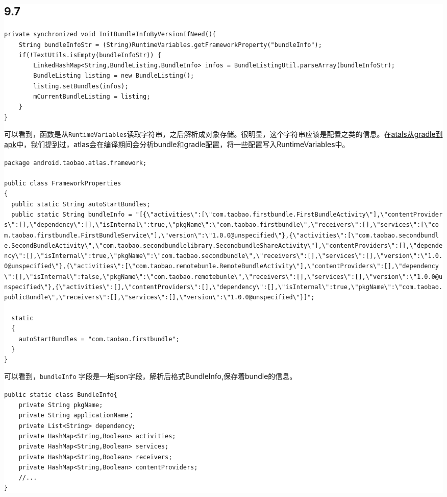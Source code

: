
## 9.7 

```
private synchronized void InitBundleInfoByVersionIfNeed(){
	String bundleInfoStr = (String)RuntimeVariables.getFrameworkProperty("bundleInfo");
	if(!TextUtils.isEmpty(bundleInfoStr)) {
		LinkedHashMap<String,BundleListing.BundleInfo> infos = BundleListingUtil.parseArray(bundleInfoStr);
		BundleListing listing = new BundleListing();
		listing.setBundles(infos);
		mCurrentBundleListing = listing;
    }
}
```

可以看到，函数是从`RuntimeVariables`读取字符串，之后解析成对象存储。很明显，这个字符串应该是配置之类的信息。在[atals从gradle到apk][atlas_gradle_apk]中，我们提到过，atlas会在编译期间会分析bundle和gradle配置，将一些配置写入RuntimeVariables中。

```
package android.taobao.atlas.framework;

public class FrameworkProperties
{
  public static String autoStartBundles;
  public static String bundleInfo = "[{\"activities\":[\"com.taobao.firstbundle.FirstBundleActivity\"],\"contentProviders\":[],\"dependency\":[],\"isInternal\":true,\"pkgName\":\"com.taobao.firstbundle\",\"receivers\":[],\"services\":[\"com.taobao.firstbundle.FirstBundleService\"],\"version\":\"1.0.0@unspecified\"},{\"activities\":[\"com.taobao.secondbundle.SecondBundleActivity\",\"com.taobao.secondbundlelibrary.SecondbundleShareActivity\"],\"contentProviders\":[],\"dependency\":[],\"isInternal\":true,\"pkgName\":\"com.taobao.secondbundle\",\"receivers\":[],\"services\":[],\"version\":\"1.0.0@unspecified\"},{\"activities\":[\"com.taobao.remotebunle.RemoteBundleActivity\"],\"contentProviders\":[],\"dependency\":[],\"isInternal\":false,\"pkgName\":\"com.taobao.remotebunle\",\"receivers\":[],\"services\":[],\"version\":\"1.0.0@unspecified\"},{\"activities\":[],\"contentProviders\":[],\"dependency\":[],\"isInternal\":true,\"pkgName\":\"com.taobao.publicBundle\",\"receivers\":[],\"services\":[],\"version\":\"1.0.0@unspecified\"}]";
 
  static
  {
    autoStartBundles = "com.taobao.firstbundle";
  }
}

```
可以看到，`bundleInfo` 字段是一堆json字段，解析后格式BundleInfo,保存着bundle的信息。

```
public static class BundleInfo{
	private String pkgName;
	private String applicationName；
	private List<String> dependency;
	private HashMap<String,Boolean> activities;
	private HashMap<String,Boolean> services;
	private HashMap<String,Boolean> receivers;
	private HashMap<String,Boolean> contentProviders;
	//...
}
```


[atlas_start_1]: atlas_start_1.md
[atlas_gradle_apk]: atlas_gradle_apk.md
[atals_bundle_load]: ../../code_read/atlas_bundle_load/atlas_bundle_load.md
[atlas_core_start_img]: atlas_core_start_img.svg
[atlas_java_startup_img]: atlas_java_startup_img.svg